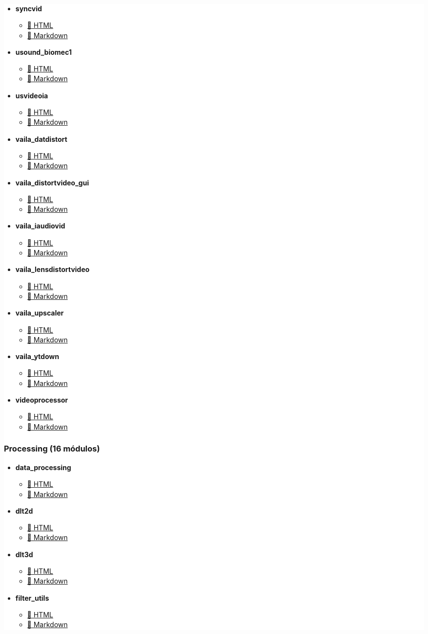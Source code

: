 - **syncvid**
  - [📄 HTML](tools/syncvid.html)
  - [📝 Markdown](tools/syncvid.md)

- **usound_biomec1**
  - [📄 HTML](tools/usound_biomec1.html)
  - [📝 Markdown](tools/usound_biomec1.md)

- **usvideoia**
  - [📄 HTML](tools/usvideoia.html)
  - [📝 Markdown](tools/usvideoia.md)

- **vaila_datdistort**
  - [📄 HTML](tools/vaila_datdistort.html)
  - [📝 Markdown](tools/vaila_datdistort.md)

- **vaila_distortvideo_gui**
  - [📄 HTML](tools/vaila_distortvideo_gui.html)
  - [📝 Markdown](tools/vaila_distortvideo_gui.md)

- **vaila_iaudiovid**
  - [📄 HTML](tools/vaila_iaudiovid.html)
  - [📝 Markdown](tools/vaila_iaudiovid.md)

- **vaila_lensdistortvideo**
  - [📄 HTML](tools/vaila_lensdistortvideo.html)
  - [📝 Markdown](tools/vaila_lensdistortvideo.md)

- **vaila_upscaler**
  - [📄 HTML](tools/vaila_upscaler.html)
  - [📝 Markdown](tools/vaila_upscaler.md)

- **vaila_ytdown**
  - [📄 HTML](tools/vaila_ytdown.html)
  - [📝 Markdown](tools/vaila_ytdown.md)

- **videoprocessor**
  - [📄 HTML](tools/videoprocessor.html)
  - [📝 Markdown](tools/videoprocessor.md)

### Processing (16 módulos)

- **data_processing**
  - [📄 HTML](processing/data_processing.html)
  - [📝 Markdown](processing/data_processing.md)

- **dlt2d**
  - [📄 HTML](processing/dlt2d.html)
  - [📝 Markdown](processing/dlt2d.md)

- **dlt3d**
  - [📄 HTML](processing/dlt3d.html)
  - [📝 Markdown](processing/dlt3d.md)

- **filter_utils**
  - [📄 HTML](processing/filter_utils.html)
  - [📝 Markdown](processing/filter_utils.md)
